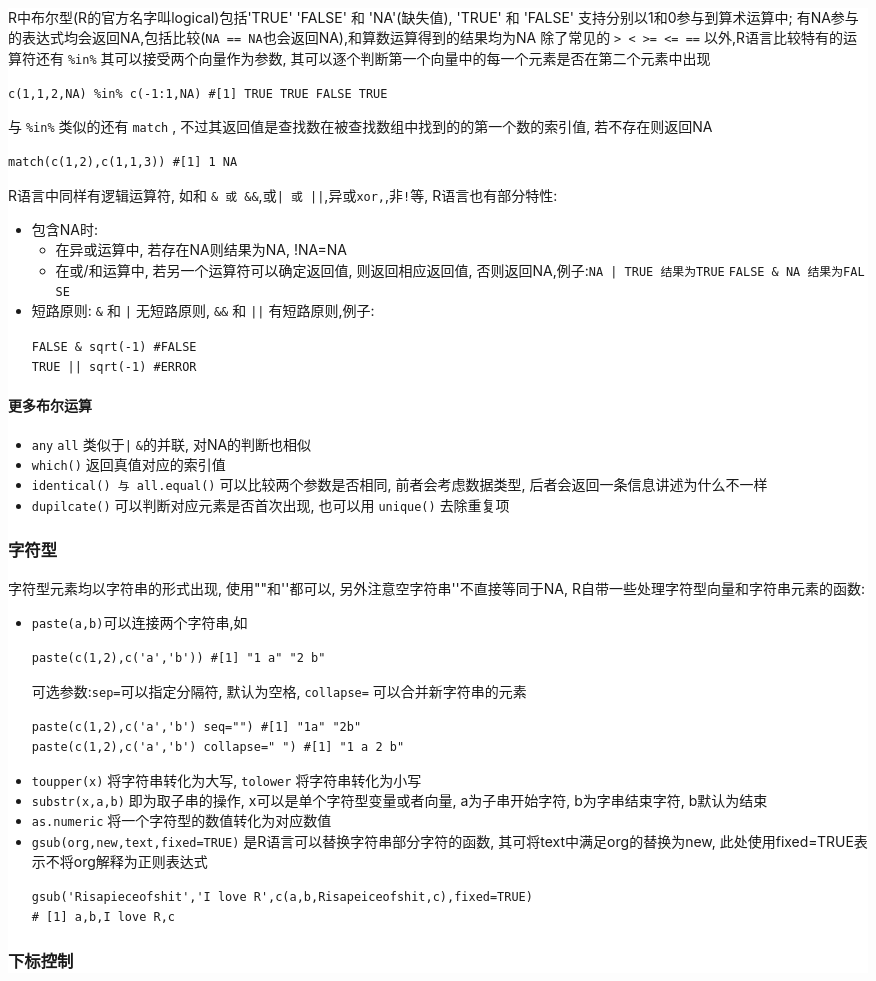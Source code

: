 R中布尔型(R的官方名字叫logical)包括'TRUE' 'FALSE' 和 'NA'(缺失值), 'TRUE' 和 'FALSE' 支持分别以1和0参与到算术运算中;
有NA参与的表达式均会返回NA,包括比较(`NA == NA`也会返回NA),和算数运算得到的结果均为NA
除了常见的 `> < >= <= ==` 以外,R语言比较特有的运算符还有 `%in%` 其可以接受两个向量作为参数, 其可以逐个判断第一个向量中的每一个元素是否在第二个元素中出现

```
c(1,1,2,NA) %in% c(-1:1,NA) #[1] TRUE TRUE FALSE TRUE
```

与 `%in%` 类似的还有 `match` , 不过其返回值是查找数在被查找数组中找到的的第一个数的索引值, 若不存在则返回NA

```
match(c(1,2),c(1,1,3)) #[1] 1 NA
```

R语言中同样有逻辑运算符, 如和 `& 或 &&`,或`| 或 ||`,异或`xor,`,非`!`等, R语言也有部分特性:

- 包含NA时:
  - 在异或运算中, 若存在NA则结果为NA, !NA=NA
  - 在或/和运算中, 若另一个运算符可以确定返回值, 则返回相应返回值, 否则返回NA,例子:`NA | TRUE 结果为TRUE` `FALSE & NA 结果为FALSE`
- 短路原则: `&` 和 `|` 无短路原则, `&&` 和 `||` 有短路原则,例子:
  ```
  FALSE & sqrt(-1) #FALSE
  TRUE || sqrt(-1) #ERROR
  ```

#### 更多布尔运算

- `any` `all` 类似于`|` `&`的并联, 对NA的判断也相似
- `which()` 返回真值对应的索引值
- `identical() 与 all.equal()` 可以比较两个参数是否相同, 前者会考虑数据类型, 后者会返回一条信息讲述为什么不一样
- `dupilcate()` 可以判断对应元素是否首次出现, 也可以用 `unique()` 去除重复项

### 字符型

字符型元素均以字符串的形式出现, 使用""和''都可以, 另外注意空字符串''不直接等同于NA, R自带一些处理字符型向量和字符串元素的函数:

- `paste(a,b)`可以连接两个字符串,如
  ```
  paste(c(1,2),c('a','b')) #[1] "1 a" "2 b"
  ```
  可选参数:`sep=`可以指定分隔符, 默认为空格, `collapse=` 可以合并新字符串的元素
  ```
  paste(c(1,2),c('a','b') seq="") #[1] "1a" "2b"
  paste(c(1,2),c('a','b') collapse=" ") #[1] "1 a 2 b"
  ```
- `toupper(x)` 将字符串转化为大写, `tolower` 将字符串转化为小写
- `substr(x,a,b)` 即为取子串的操作, x可以是单个字符型变量或者向量, a为子串开始字符, b为字串结束字符, b默认为结束
- `as.numeric` 将一个字符型的数值转化为对应数值
- `gsub(org,new,text,fixed=TRUE)` 是R语言可以替换字符串部分字符的函数, 其可将text中满足org的替换为new, 此处使用fixed=TRUE表示不将org解释为正则表达式
  ```
  gsub('Risapieceofshit','I love R',c(a,b,Risapeiceofshit,c),fixed=TRUE)
  # [1] a,b,I love R,c
  ```

### 下标控制
